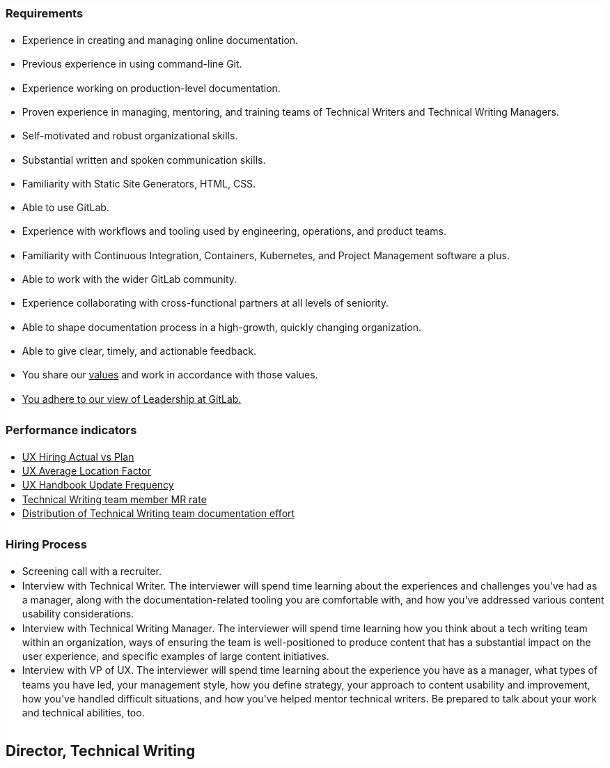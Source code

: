 ### Requirements

- Experience in creating and managing online documentation.
- Previous experience in using command-line Git.

- Experience working on production-level documentation.
- Proven experience in managing, mentoring, and training teams of Technical Writers and Technical Writing Managers.
- Self-motivated and robust organizational skills.
- Substantial written and spoken communication skills.
- Familiarity with Static Site Generators, HTML, CSS.
- Able to use GitLab.
- Experience with workflows and tooling used by engineering, operations, and product teams.
- Familiarity with Continuous Integration, Containers, Kubernetes, and Project Management software a plus.
- Able to work with the wider GitLab community.
- Experience collaborating with cross-functional partners at all levels of seniority.
- Able to shape documentation process in a high-growth, quickly changing organization.
- Able to give clear, timely, and actionable feedback.
- You share our [values](/handbook/values/) and work in accordance with those values.
- [You adhere to our view of Leadership at GitLab.](/handbook/company/structure/#management-group)

### Performance indicators

- [UX Hiring Actual vs Plan](/handbook/product/ux/performance-indicators/#ux-hiring-actual-vs-plan)
- [UX Average Location Factor](/handbook/product/ux/performance-indicators/#ux-average-location-factor)
- [UX Handbook Update Frequency](/handbook/product/ux/performance-indicators/#ux-handbook-update-frequency)
- [Technical Writing team member MR rate](/handbook/product/ux/performance-indicators/index.html#technical-writing-team-member-mr-rate)
- [Distribution of Technical Writing team documentation effort](/handbook/product/ux/performance-indicators/index.html#distribution-of-technical-writing-team-documentation-effort)

### Hiring Process

- Screening call with a recruiter.
- Interview with Technical Writer. The interviewer will spend time learning about the experiences and challenges you've had as a manager, along with the documentation-related tooling you are comfortable with, and how you've addressed various content usability considerations.
- Interview with Technical Writing Manager. The interviewer will spend time learning how you think about a tech writing team within an organization, ways of ensuring the team is well-positioned to produce content that has a substantial impact on the user experience, and specific examples of large content initiatives.
- Interview with VP of UX. The interviewer will spend time learning about the experience you have as a manager, what types of teams you have led, your management style, how you define strategy, your approach to content usability and improvement, how you've handled difficult situations, and how you've helped mentor technical writers. Be prepared to talk about your work and technical abilities, too.

## Director, Technical Writing
